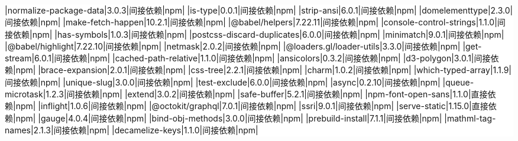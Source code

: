 |normalize-package-data|3.0.3|间接依赖|npm|
|is-type|0.0.1|间接依赖|npm|
|strip-ansi|6.0.1|间接依赖|npm|
|domelementtype|2.3.0|间接依赖|npm|
|make-fetch-happen|10.2.1|间接依赖|npm|
|@babel/helpers|7.22.11|间接依赖|npm|
|console-control-strings|1.1.0|间接依赖|npm|
|has-symbols|1.0.3|间接依赖|npm|
|postcss-discard-duplicates|6.0.0|间接依赖|npm|
|minimatch|9.0.1|间接依赖|npm|
|@babel/highlight|7.22.10|间接依赖|npm|
|netmask|2.0.2|间接依赖|npm|
|@loaders.gl/loader-utils|3.3.0|间接依赖|npm|
|get-stream|6.0.1|间接依赖|npm|
|cached-path-relative|1.1.0|间接依赖|npm|
|ansicolors|0.3.2|间接依赖|npm|
|d3-polygon|3.0.1|间接依赖|npm|
|brace-expansion|2.0.1|间接依赖|npm|
|css-tree|2.2.1|间接依赖|npm|
|charm|1.0.2|间接依赖|npm|
|which-typed-array|1.1.9|间接依赖|npm|
|unique-slug|3.0.0|间接依赖|npm|
|test-exclude|6.0.0|间接依赖|npm|
|async|0.2.10|间接依赖|npm|
|queue-microtask|1.2.3|间接依赖|npm|
|extend|3.0.2|间接依赖|npm|
|safe-buffer|5.2.1|间接依赖|npm|
|npm-font-open-sans|1.1.0|直接依赖|npm|
|inflight|1.0.6|间接依赖|npm|
|@octokit/graphql|7.0.1|间接依赖|npm|
|ssri|9.0.1|间接依赖|npm|
|serve-static|1.15.0|直接依赖|npm|
|gauge|4.0.4|间接依赖|npm|
|bind-obj-methods|3.0.0|间接依赖|npm|
|prebuild-install|7.1.1|间接依赖|npm|
|mathml-tag-names|2.1.3|间接依赖|npm|
|decamelize-keys|1.1.0|间接依赖|npm|